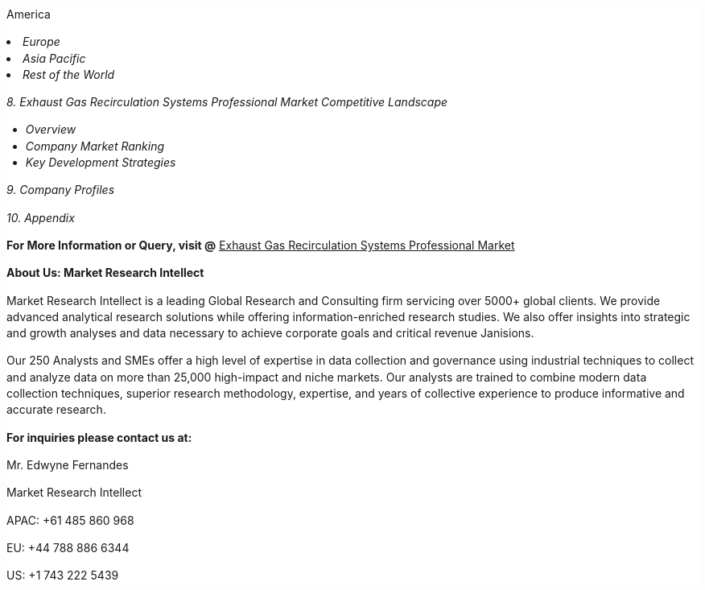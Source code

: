 America</span></em></li><li><em><span class="">Europe</span></em></li><li><em><span class="">Asia Pacific</span></em></li><li><em><span class="">Rest of the World</span></em></li></ul><p><em><span class="font-[700]">8. Exhaust Gas Recirculation Systems Professional Market Competitive Landscape</span></em></p><ul><li><em><span class="">Overview</span></em></li><li><em><span class="">Company Market Ranking</span></em></li><li><em><span class="">Key Development Strategies</span></em></li></ul><p><em><span class="font-[700]">9. Company Profiles</span></em></p><p><em><span class="font-[700]">10. Appendix</span></em></p><p><span class="font-[700]"><strong>For More Information or Query, visit&nbsp;@</strong>&nbsp;</span><span class="font-[700]"><a href="https://www.marketresearchintellect.com/product/global-exhaust-gas-recirculation-systems-professional-market/?utm_source=Linkedin&utm_medium=841" target="_blank" data-tracking-control-name="article-ssr-frontend-pulse_little-text-block" data-tracking-will-navigate="" data-test-link="">Exhaust Gas Recirculation Systems Professional Market</a></span></p><p><strong><span class="font-[700]">About Us: Market Research Intellect</span></strong></p><p><span class="">Market Research Intellect is a leading Global Research and Consulting firm servicing over 5000+ global clients. We provide advanced analytical research solutions while offering information-enriched research studies.&nbsp;</span>We also offer insights into strategic and growth analyses and data necessary to achieve corporate goals and critical revenue Janisions.</p><p><span class="">Our 250 Analysts and SMEs offer a high level of expertise in data collection and governance using industrial techniques to collect and analyze data on more than 25,000 high-impact and niche markets. Our analysts are trained to combine modern data collection techniques, superior research methodology, expertise, and years of collective experience to produce informative and accurate research.</span></p><p><strong>For inquiries please contact us at:</strong></p><p>Mr. Edwyne Fernandes</p><p>Market Research Intellect</p><p>APAC: +61 485 860 968</p><p>EU: +44 788 886 6344</p><p>US: +1 743 222 5439</p>
